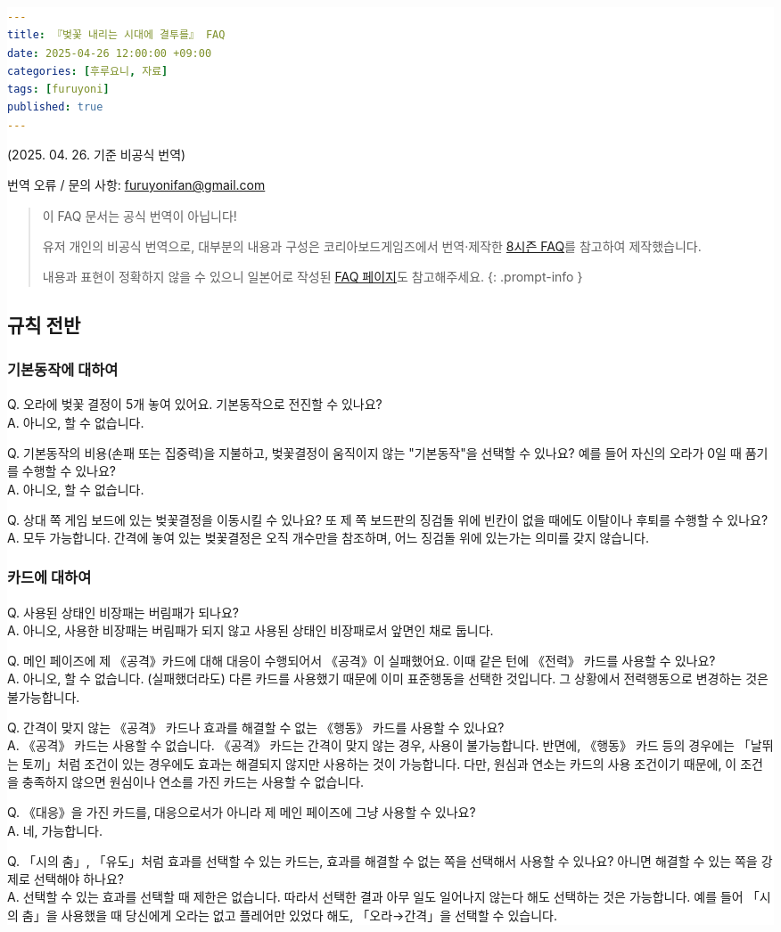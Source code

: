 ```yaml
---
title: 『벚꽃 내리는 시대에 결투를』 FAQ
date: 2025-04-26 12:00:00 +09:00
categories: [후루요니, 자료]
tags: [furuyoni]
published: true
---
```


(2025. 04. 26. 기준 비공식 번역)

번역 오류 / 문의 사항: furuyonifan@gmail.com

> 이 FAQ 문서는 공식 번역이 아닙니다!
> 
> 유저 개인의 비공식 번역으로, 대부분의 내용과 구성은 코리아보드게임즈에서 번역·제작한 [8시즌 FAQ](https://www.koreaboardgames.com/attachment/download?orgFileName=%EB%B2%9A%EA%BD%83%20%EB%82%B4%EB%A6%AC%EB%8A%94%20%EC%8B%9C%EB%8C%80%EC%97%90%20%EA%B2%B0%ED%88%AC%EB%A5%BC%20FAQ_230508.pdf&filePath=upload/2024-05-09/z03ZSsaMIhlwb1TVNU5L.pdf)를 참고하여 제작했습니다.
> 
> 내용과 표현이 정확하지 않을 수 있으니 일본어로 작성된 [FAQ 페이지](https://main-bakafire.ssl-lolipop.jp/furuyoni/na/faq.html)도 참고해주세요.
{: .prompt-info }

## 규칙 전반

### 기본동작에 대하여

Q. 오라에 벚꽃 결정이 5개 놓여 있어요. 기본동작으로 전진할 수 있나요?  
A. 아니오, 할 수 없습니다.

Q. 기본동작의 비용(손패 또는 집중력)을 지불하고, 벚꽃결정이 움직이지 않는 "기본동작"을 선택할 수 있나요? 예를 들어 자신의 오라가 0일 때 품기를 수행할 수 있나요?  
A. 아니오, 할 수 없습니다.

Q. 상대 쪽 게임 보드에 있는 벚꽃결정을 이동시킬 수 있나요? 또 제 쪽 보드판의 징검돌 위에 빈칸이 없을 때에도 이탈이나 후퇴를 수행할 수 있나요?  
A. 모두 가능합니다. 간격에 놓여 있는 벚꽃결정은 오직 개수만을 참조하며, 어느 징검돌 위에 있는가는 의미를 갖지 않습니다.

### 카드에 대하여

Q. 사용된 상태인 비장패는 버림패가 되나요?  
A. 아니오, 사용한 비장패는 버림패가 되지 않고 사용된 상태인 비장패로서 앞면인 채로 둡니다.

Q. 메인 페이즈에 제 《공격》카드에 대해 대응이 수행되어서 《공격》이 실패했어요. 이때 같은 턴에 《전력》 카드를 사용할 수 있나요?  
A. 아니오, 할 수 없습니다. (실패했더라도) 다른 카드를 사용했기 때문에 이미 표준행동을 선택한 것입니다. 그 상황에서 전력행동으로 변경하는 것은 불가능합니다.

Q. 간격이 맞지 않는 《공격》 카드나 효과를 해결할 수 없는 《행동》 카드를 사용할 수 있나요?  
A. 《공격》 카드는 사용할 수 없습니다. 《공격》 카드는 간격이 맞지 않는 경우, 사용이 불가능합니다. 반면에, 《행동》 카드 등의 경우에는 「날뛰는 토끼」처럼 조건이 있는 경우에도 효과는 해결되지 않지만 사용하는 것이 가능합니다. 다만, 원심과 연소는 카드의 사용 조건이기 때문에, 이 조건을 충족하지 않으면 원심이나 연소를 가진 카드는 사용할 수 없습니다.

Q. 《대응》을 가진 카드를, 대응으로서가 아니라 제 메인 페이즈에 그냥 사용할 수 있나요?  
A. 네, 가능합니다.

Q. 「시의 춤」, 「유도」처럼 효과를 선택할 수 있는 카드는, 효과를 해결할 수 없는 쪽을 선택해서 사용할 수 있나요? 아니면 해결할 수 있는 쪽을 강제로 선택해야 하나요?  
A. 선택할 수 있는 효과를 선택할 때 제한은 없습니다. 따라서 선택한 결과 아무 일도 일어나지 않는다 해도 선택하는 것은 가능합니다. 예를 들어 「시의 춤」을 사용했을 때 당신에게 오라는 없고 플레어만 있었다 해도, 「오라→간격」을 선택할 수 있습니다.
